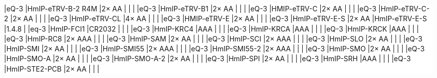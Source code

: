 |eQ-3                                            |HmIP-eTRV-B-2 R4M                                                                             |2× AA                     |                                   |                                      |
|eQ-3                                            |HmIP-eTRV-B1                                                                                  |2× AA                     |                                   |                                      |
|eQ-3                                            |HMIP-eTRV-C                                                                                   |2× AA                     |                                   |                                      |
|eQ-3                                            |HmIP-eTRV-C-2                                                                                 |2× AA                     |                                   |                                      |
|eQ-3                                            |HmIP-eTRV-CL                                                                                  |4× AA                     |                                   |                                      |
|eQ-3                                            |HMIP-eTRV-E                                                                                   |2× AA                     |                                   |                                      |
|eQ-3                                            |HmIP-eTRV-E-S                                                                                 |2× AA                     |HmIP-eTRV-E-S                      |1.4.8                                 |
|eq-3                                            |HmIP-FCI1                                                                                     |CR2032                    |                                   |                                      |
|eQ-3                                            |HmIP-KRC4                                                                                     |AAA                       |                                   |                                      |
|eQ-3                                            |HmIP-KRCA                                                                                     |AAA                       |                                   |                                      |
|eQ-3                                            |HmIP-KRCK                                                                                     |AAA                       |                                   |                                      |
|eQ-3                                            |HmIP-RC8                                                                                      |2× AAA                    |                                   |                                      |
|eQ-3                                            |HmIP-SAM                                                                                      |2× AA                     |                                   |                                      |
|eQ-3                                            |HmIP-SCI                                                                                      |2× AAA                    |                                   |                                      |
|eQ-3                                            |HmIP-SLO                                                                                      |2× AA                     |                                   |                                      |
|eQ-3                                            |HmIP-SMI                                                                                      |2× AA                     |                                   |                                      |
|eQ-3                                            |HmIP-SMI55                                                                                    |2× AAA                    |                                   |                                      |
|eQ-3                                            |HmIP-SMI55-2                                                                                  |2× AAA                    |                                   |                                      |
|eQ-3                                            |HmIP-SMO                                                                                      |2× AA                     |                                   |                                      |
|eQ-3                                            |HmIP-SMO-A                                                                                    |2× AA                     |                                   |                                      |
|eQ-3                                            |HmIP-SMO-A-2                                                                                  |2× AA                     |                                   |                                      |
|eQ-3                                            |HmIP-SPI                                                                                      |2× AA                     |                                   |                                      |
|eQ-3                                            |HmIP-SRH                                                                                      |AAA                       |                                   |                                      |
|eQ-3                                            |HmIP-STE2-PCB                                                                                 |2× AA                     |                                   |                                      |